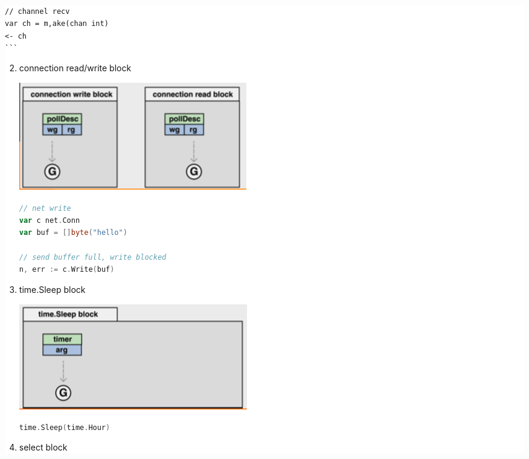     // channel recv
    var ch = m,ake(chan int)
    <- ch
    ```


2. connection read/write block
    
    ![](imgs/go_block_conn_rw.png)

    ```go
    // net write
    var c net.Conn
    var buf = []byte("hello")

    // send buffer full, write blocked
    n, err := c.Write(buf)
    ```

3. time.Sleep block

    ![](imgs/go_block_time_sleep.png)

    ```go
    time.Sleep(time.Hour)
    ```

4. select block
